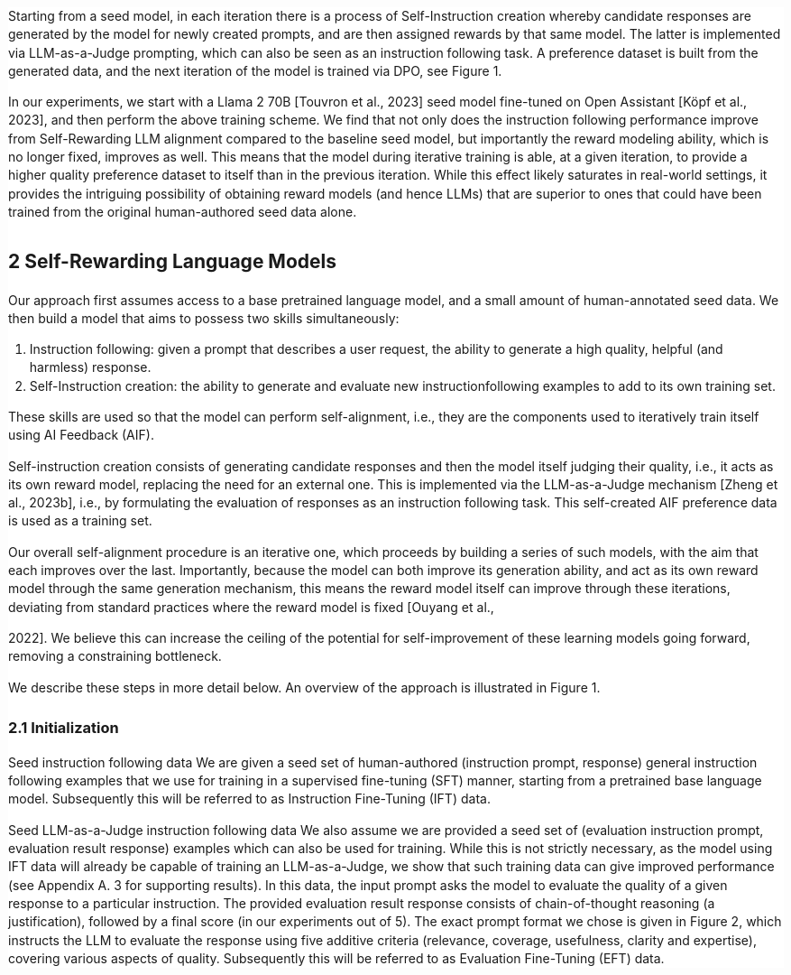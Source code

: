 Starting from a seed model, in each iteration there is a process of Self-Instruction creation whereby candidate responses are generated by the model for newly created prompts, and are then assigned rewards by that same model. The latter is implemented via LLM-as-a-Judge prompting, which can also be seen as an instruction following task. A preference dataset is built from the generated data, and the next iteration of the model is trained via DPO, see Figure 1.

In our experiments, we start with a Llama 2 70B [Touvron et al., 2023] seed model fine-tuned on Open Assistant [Köpf et al., 2023], and then perform the above training scheme. We find that not only does the instruction following performance improve from Self-Rewarding LLM alignment compared to the baseline seed model, but importantly the reward modeling ability, which is no longer fixed, improves as well. This means that the model during iterative training is able, at a given iteration, to provide a higher quality preference dataset to itself than in the previous iteration. While this effect likely saturates in real-world settings, it provides the intriguing possibility of obtaining reward models (and hence LLMs) that are superior to ones that could have been trained from the original human-authored seed data alone.

## 2 Self-Rewarding Language Models

Our approach first assumes access to a base pretrained language model, and a small amount of human-annotated seed data. We then build a model that aims to possess two skills simultaneously:

1. Instruction following: given a prompt that describes a user request, the ability to generate a high quality, helpful (and harmless) response.
2. Self-Instruction creation: the ability to generate and evaluate new instructionfollowing examples to add to its own training set.

These skills are used so that the model can perform self-alignment, i.e., they are the components used to iteratively train itself using AI Feedback (AIF).

Self-instruction creation consists of generating candidate responses and then the model itself judging their quality, i.e., it acts as its own reward model, replacing the need for an external one. This is implemented via the LLM-as-a-Judge mechanism [Zheng et al., 2023b], i.e., by formulating the evaluation of responses as an instruction following task. This self-created AIF preference data is used as a training set.

Our overall self-alignment procedure is an iterative one, which proceeds by building a series of such models, with the aim that each improves over the last. Importantly, because the model can both improve its generation ability, and act as its own reward model through the same generation mechanism, this means the reward model itself can improve through these iterations, deviating from standard practices where the reward model is fixed [Ouyang et al.,

2022]. We believe this can increase the ceiling of the potential for self-improvement of these learning models going forward, removing a constraining bottleneck.

We describe these steps in more detail below. An overview of the approach is illustrated in Figure 1.

### 2.1 Initialization

Seed instruction following data We are given a seed set of human-authored (instruction prompt, response) general instruction following examples that we use for training in a supervised fine-tuning (SFT) manner, starting from a pretrained base language model. Subsequently this will be referred to as Instruction Fine-Tuning (IFT) data.

Seed LLM-as-a-Judge instruction following data We also assume we are provided a seed set of (evaluation instruction prompt, evaluation result response) examples which can also be used for training. While this is not strictly necessary, as the model using IFT data will already be capable of training an LLM-as-a-Judge, we show that such training data can give improved performance (see Appendix A. 3 for supporting results). In this data, the input prompt asks the model to evaluate the quality of a given response to a particular instruction. The provided evaluation result response consists of chain-of-thought reasoning (a justification), followed by a final score (in our experiments out of 5). The exact prompt format we chose is given in Figure 2, which instructs the LLM to evaluate the response using five additive criteria (relevance, coverage, usefulness, clarity and expertise), covering various aspects of quality. Subsequently this will be referred to as Evaluation Fine-Tuning (EFT) data.
